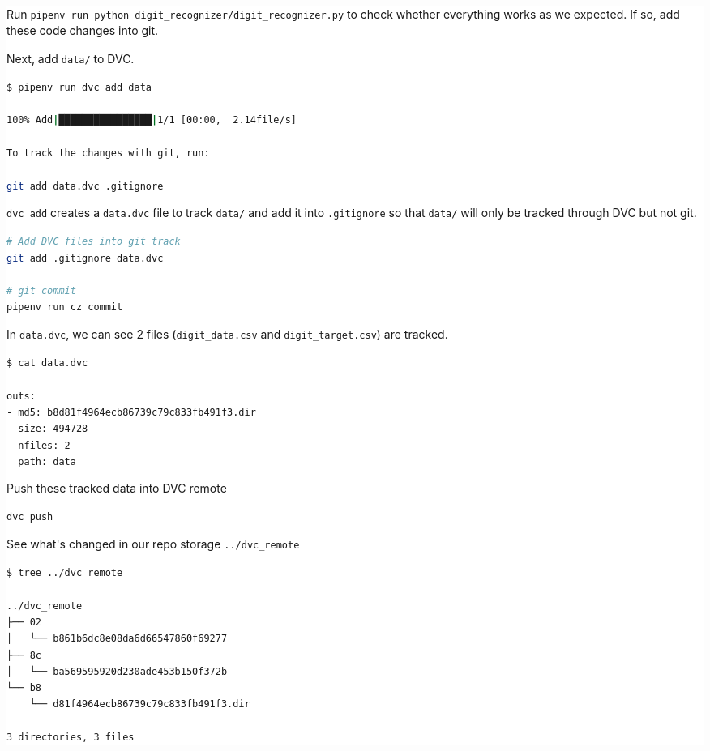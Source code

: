 Run `pipenv run python digit_recognizer/digit_recognizer.py` to check whether everything works as we expected. If so, add these code changes into git.

Next, add `data/` to DVC.

```sh
$ pipenv run dvc add data

100% Add|████████████████|1/1 [00:00,  2.14file/s]

To track the changes with git, run:

git add data.dvc .gitignore
```

`dvc add` creates a `data.dvc` file to track `data/` and add it into `.gitignore` so that `data/` will only be tracked through DVC but not git.

```sh
# Add DVC files into git track
git add .gitignore data.dvc

# git commit
pipenv run cz commit
```

In `data.dvc`, we can see 2 files (`digit_data.csv` and `digit_target.csv`) are tracked.

```sh
$ cat data.dvc

outs:
- md5: b8d81f4964ecb86739c79c833fb491f3.dir
  size: 494728
  nfiles: 2
  path: data
```

Push these tracked data into DVC remote

```sh
dvc push
```

See what's changed in our repo storage `../dvc_remote`

```sh
$ tree ../dvc_remote

../dvc_remote
├── 02
│   └── b861b6dc8e08da6d66547860f69277
├── 8c
│   └── ba569595920d230ade453b150f372b
└── b8
    └── d81f4964ecb86739c79c833fb491f3.dir

3 directories, 3 files
```
